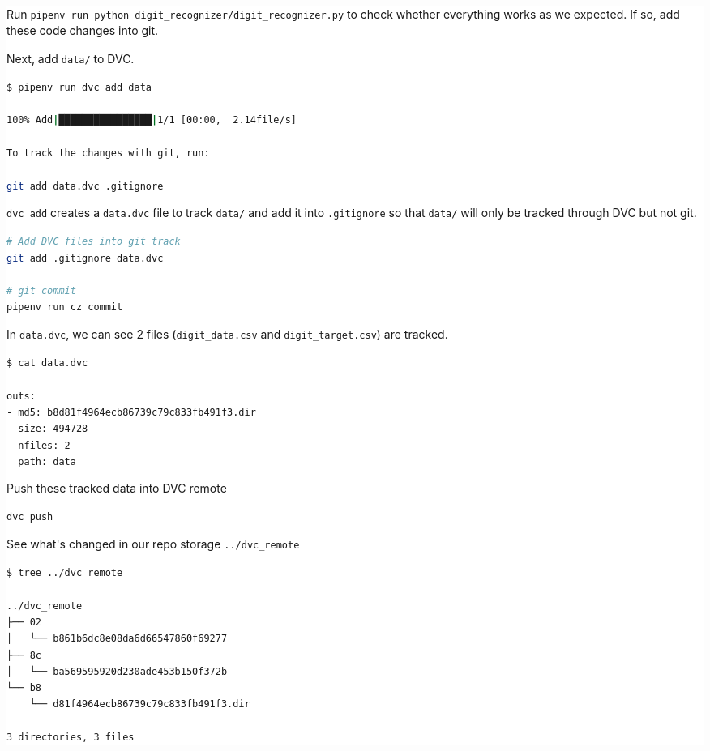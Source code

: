 Run `pipenv run python digit_recognizer/digit_recognizer.py` to check whether everything works as we expected. If so, add these code changes into git.

Next, add `data/` to DVC.

```sh
$ pipenv run dvc add data

100% Add|████████████████|1/1 [00:00,  2.14file/s]

To track the changes with git, run:

git add data.dvc .gitignore
```

`dvc add` creates a `data.dvc` file to track `data/` and add it into `.gitignore` so that `data/` will only be tracked through DVC but not git.

```sh
# Add DVC files into git track
git add .gitignore data.dvc

# git commit
pipenv run cz commit
```

In `data.dvc`, we can see 2 files (`digit_data.csv` and `digit_target.csv`) are tracked.

```sh
$ cat data.dvc

outs:
- md5: b8d81f4964ecb86739c79c833fb491f3.dir
  size: 494728
  nfiles: 2
  path: data
```

Push these tracked data into DVC remote

```sh
dvc push
```

See what's changed in our repo storage `../dvc_remote`

```sh
$ tree ../dvc_remote

../dvc_remote
├── 02
│   └── b861b6dc8e08da6d66547860f69277
├── 8c
│   └── ba569595920d230ade453b150f372b
└── b8
    └── d81f4964ecb86739c79c833fb491f3.dir

3 directories, 3 files
```
